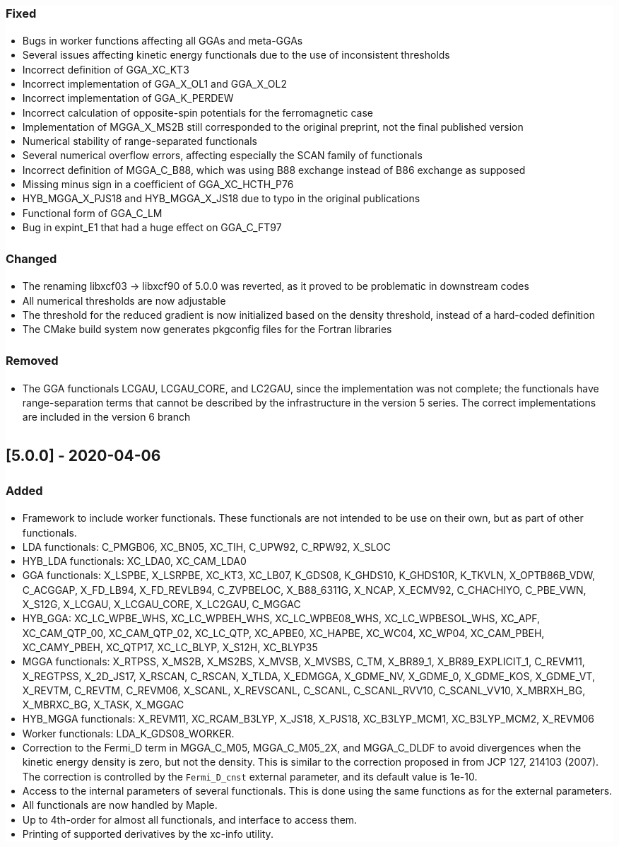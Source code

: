 ### Fixed
- Bugs in worker functions affecting all GGAs and meta-GGAs
- Several issues affecting kinetic energy functionals due to the use of inconsistent thresholds
- Incorrect definition of GGA_XC_KT3
- Incorrect implementation of GGA_X_OL1 and GGA_X_OL2
- Incorrect implementation of GGA_K_PERDEW
- Incorrect calculation of opposite-spin potentials for the ferromagnetic case
- Implementation of MGGA_X_MS2B still corresponded to the original preprint, not the final published version
- Numerical stability of range-separated functionals
- Several numerical overflow errors, affecting especially the SCAN family of functionals
- Incorrect definition of MGGA_C_B88, which was using B88 exchange instead of B86 exchange as supposed
- Missing minus sign in a coefficient of GGA_XC_HCTH_P76
- HYB_MGGA_X_PJS18 and HYB_MGGA_X_JS18 due to typo in the original publications
- Functional form of GGA_C_LM
- Bug in expint_E1 that had a huge effect on GGA_C_FT97


### Changed
- The renaming libxcf03 -> libxcf90 of 5.0.0 was reverted, as it proved to be problematic in downstream codes
- All numerical thresholds are now adjustable
- The threshold for the reduced gradient is now initialized based on the density threshold, instead of a hard-coded definition
- The CMake build system now generates pkgconfig files for the Fortran libraries

### Removed
- The GGA functionals LCGAU, LCGAU_CORE, and LC2GAU, since the implementation was not complete; the functionals have range-separation terms that cannot be described by the infrastructure in the version 5 series. The correct implementations are included in the version 6 branch

## [5.0.0] - 2020-04-06

### Added
- Framework to include worker functionals. These functionals are not intended to be use on their own, but as part of other functionals.
- LDA functionals: C_PMGB06, XC_BN05, XC_TIH, C_UPW92, C_RPW92, X_SLOC
- HYB_LDA functionals: XC_LDA0, XC_CAM_LDA0
- GGA functionals: X_LSPBE, X_LSRPBE, XC_KT3, XC_LB07, K_GDS08, K_GHDS10, K_GHDS10R, K_TKVLN, X_OPTB86B_VDW, C_ACGGAP, X_FD_LB94, X_FD_REVLB94, C_ZVPBELOC, X_B88_6311G, X_NCAP, X_ECMV92, C_CHACHIYO, C_PBE_VWN, X_S12G, X_LCGAU, X_LCGAU_CORE, X_LC2GAU, C_MGGAC
- HYB_GGA: XC_LC_WPBE_WHS, XC_LC_WPBEH_WHS, XC_LC_WPBE08_WHS, XC_LC_WPBESOL_WHS, XC_APF, XC_CAM_QTP_00, XC_CAM_QTP_02, XC_LC_QTP, XC_APBE0, XC_HAPBE, XC_WC04, XC_WP04, XC_CAM_PBEH, XC_CAMY_PBEH, XC_QTP17, XC_LC_BLYP, X_S12H, XC_BLYP35
- MGGA functionals: X_RTPSS, X_MS2B, X_MS2BS, X_MVSB, X_MVSBS, C_TM, X_BR89_1, X_BR89_EXPLICIT_1, C_REVM11, X_REGTPSS, X_2D_JS17, X_RSCAN, C_RSCAN, X_TLDA, X_EDMGGA, X_GDME_NV, X_GDME_0, X_GDME_KOS, X_GDME_VT, X_REVTM, C_REVTM, C_REVM06, X_SCANL, X_REVSCANL, C_SCANL, C_SCANL_RVV10, C_SCANL_VV10, X_MBRXH_BG, X_MBRXC_BG, X_TASK, X_MGGAC
- HYB_MGGA functionals: X_REVM11, XC_RCAM_B3LYP, X_JS18, X_PJS18, XC_B3LYP_MCM1, XC_B3LYP_MCM2, X_REVM06
- Worker functionals: LDA_K_GDS08_WORKER.
- Correction to the Fermi_D term in MGGA_C_M05, MGGA_C_M05_2X, and MGGA_C_DLDF to avoid divergences when the kinetic energy density is zero, but not the density. This is similar to the correction proposed in from JCP 127, 214103 (2007). The correction is controlled by the `Fermi_D_cnst` external parameter, and its default value is 1e-10.
- Access to the internal parameters of several functionals. This is done using the same functions as for the external parameters.
- All functionals are now handled by Maple.
- Up to 4th-order for almost all functionals, and interface to access them.
- Printing of supported derivatives by the xc-info utility.